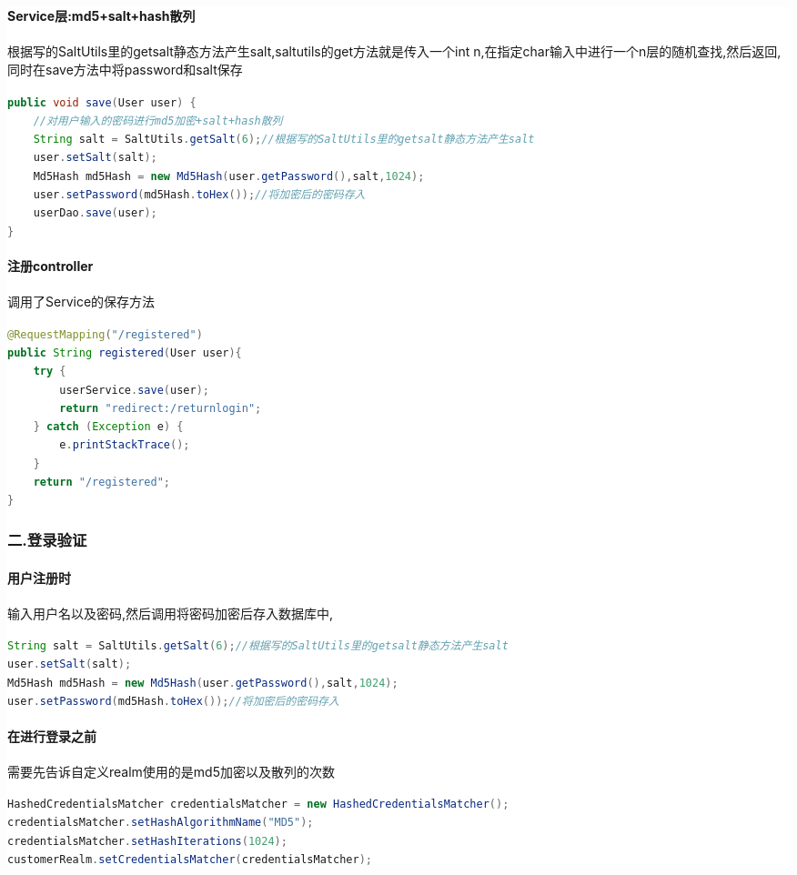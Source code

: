 

#### Service层:md5+salt+hash散列

根据写的SaltUtils里的getsalt静态方法产生salt,saltutils的get方法就是传入一个int n,在指定char输入中进行一个n层的随机查找,然后返回,同时在save方法中将password和salt保存

```java
public void save(User user) {
    //对用户输入的密码进行md5加密+salt+hash散列
    String salt = SaltUtils.getSalt(6);//根据写的SaltUtils里的getsalt静态方法产生salt
    user.setSalt(salt);
    Md5Hash md5Hash = new Md5Hash(user.getPassword(),salt,1024);
    user.setPassword(md5Hash.toHex());//将加密后的密码存入
    userDao.save(user);
}
```



#### 注册controller

调用了Service的保存方法

```java
@RequestMapping("/registered")
public String registered(User user){
    try {
        userService.save(user);
        return "redirect:/returnlogin";
    } catch (Exception e) {
        e.printStackTrace();
    }
    return "/registered";
}
```



### 二.登录验证

#### 用户注册时

输入用户名以及密码,然后调用将密码加密后存入数据库中,

```java
String salt = SaltUtils.getSalt(6);//根据写的SaltUtils里的getsalt静态方法产生salt
user.setSalt(salt);
Md5Hash md5Hash = new Md5Hash(user.getPassword(),salt,1024);
user.setPassword(md5Hash.toHex());//将加密后的密码存入
```

#### 在进行登录之前

需要先告诉自定义realm使用的是md5加密以及散列的次数

```java
HashedCredentialsMatcher credentialsMatcher = new HashedCredentialsMatcher();
credentialsMatcher.setHashAlgorithmName("MD5");
credentialsMatcher.setHashIterations(1024);
customerRealm.setCredentialsMatcher(credentialsMatcher);
```
